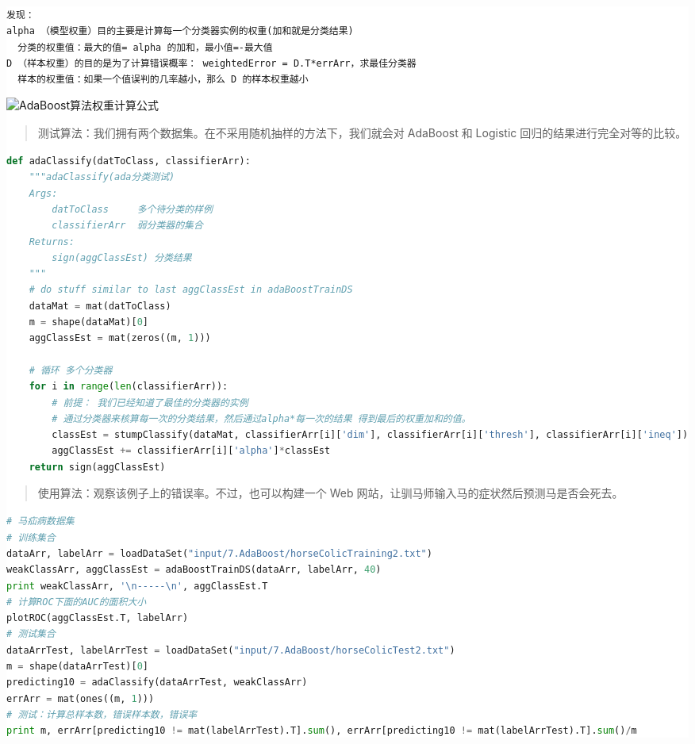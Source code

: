 ```
发现：
alpha （模型权重）目的主要是计算每一个分类器实例的权重(加和就是分类结果)
  分类的权重值：最大的值= alpha 的加和，最小值=-最大值
D （样本权重）的目的是为了计算错误概率： weightedError = D.T*errArr，求最佳分类器
  样本的权重值：如果一个值误判的几率越小，那么 D 的样本权重越小
```

![AdaBoost算法权重计算公式](../images/7.AdaBoost/adaboost_alpha.png "AdaBoost算法权重计算公式")

> 测试算法：我们拥有两个数据集。在不采用随机抽样的方法下，我们就会对 AdaBoost 和 Logistic 回归的结果进行完全对等的比较。

```python
def adaClassify(datToClass, classifierArr):
    """adaClassify(ada分类测试)
    Args:
        datToClass     多个待分类的样例
        classifierArr  弱分类器的集合
    Returns:
        sign(aggClassEst) 分类结果
    """
    # do stuff similar to last aggClassEst in adaBoostTrainDS
    dataMat = mat(datToClass)
    m = shape(dataMat)[0]
    aggClassEst = mat(zeros((m, 1)))

    # 循环 多个分类器
    for i in range(len(classifierArr)):
        # 前提： 我们已经知道了最佳的分类器的实例
        # 通过分类器来核算每一次的分类结果，然后通过alpha*每一次的结果 得到最后的权重加和的值。
        classEst = stumpClassify(dataMat, classifierArr[i]['dim'], classifierArr[i]['thresh'], classifierArr[i]['ineq'])
        aggClassEst += classifierArr[i]['alpha']*classEst
    return sign(aggClassEst)
```

> 使用算法：观察该例子上的错误率。不过，也可以构建一个 Web 网站，让驯马师输入马的症状然后预测马是否会死去。

```python
# 马疝病数据集
# 训练集合
dataArr, labelArr = loadDataSet("input/7.AdaBoost/horseColicTraining2.txt")
weakClassArr, aggClassEst = adaBoostTrainDS(dataArr, labelArr, 40)
print weakClassArr, '\n-----\n', aggClassEst.T
# 计算ROC下面的AUC的面积大小
plotROC(aggClassEst.T, labelArr)
# 测试集合
dataArrTest, labelArrTest = loadDataSet("input/7.AdaBoost/horseColicTest2.txt")
m = shape(dataArrTest)[0]
predicting10 = adaClassify(dataArrTest, weakClassArr)
errArr = mat(ones((m, 1)))
# 测试：计算总样本数，错误样本数，错误率
print m, errArr[predicting10 != mat(labelArrTest).T].sum(), errArr[predicting10 != mat(labelArrTest).T].sum()/m
```
